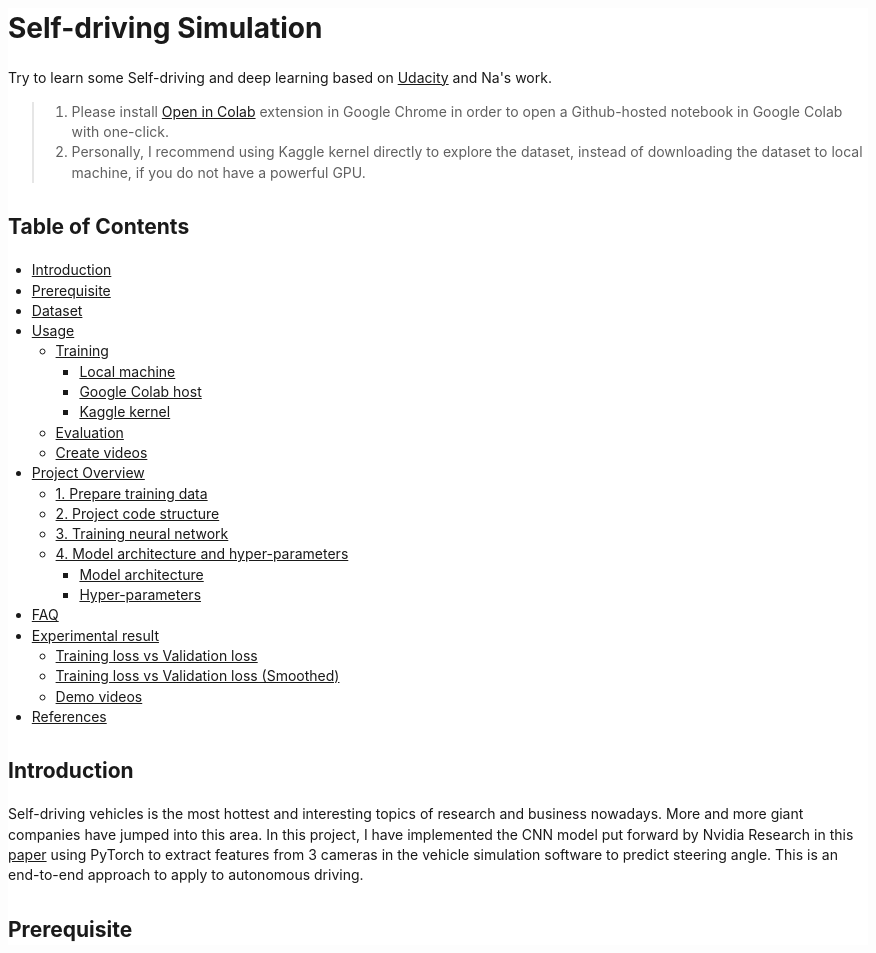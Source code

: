 # Self-driving Simulation
Try to learn some Self-driving and deep learning based on [Udacity](https://www.udacity.com/course/self-driving-car-engineer-nanodegree--nd013) and Na's work.


> 1. Please install [Open in Colab](https://chrome.google.com/webstore/detail/open-in-colab/iogfkhleblhcpcekbiedikdehleodpjo) extension in Google Chrome in order to open a Github-hosted notebook in Google Colab with one-click.
> 2. Personally, I recommend using Kaggle kernel directly to explore the dataset, instead of downloading the dataset to local machine, if you do not have a powerful GPU.



## Table of Contents

- [Introduction](#introduction)
- [Prerequisite](#prerequisite)
- [Dataset](#dataset)
- [Usage](#usage)
    - [Training](#training)
        - [Local machine](#local-machine)
        - [Google Colab host](#google-colab-host)
        - [Kaggle kernel](#kaggle-kernel)
    - [Evaluation](#evaluation)
    - [Create videos](#create-videos)
- [Project Overview](#project-overview)
    - [1. Prepare training data](#1-prepare-training-data)
    - [2. Project code structure](#2-project-code-structure)
    - [3. Training neural network](#3-training-neural-network)
    - [4. Model architecture and hyper-parameters](#4-model-architecture-and-hyper-parameters)
        - [Model architecture](#model-architecture)
        - [Hyper-parameters](#hyper-parameters)
- [FAQ](#faq)
- [Experimental result](#experimental-result)
    - [Training loss vs Validation loss](#training-loss-vs-validation-loss)
    - [Training loss vs Validation loss (Smoothed)](#training-loss-vs-validation-loss-smoothed)
    - [Demo videos](#demo-videos)
- [References](#references)



## Introduction

Self-driving vehicles is the most hottest and interesting topics of research and business nowadays. More and more giant companies have jumped into this area. In this project, I have implemented the CNN model put forward by Nvidia Research in this [paper](https://arxiv.org/pdf/1604.07316v1.pdf) using PyTorch to extract features from 3 cameras in the vehicle simulation software to predict steering angle. This is an end-to-end approach to apply to autonomous driving.


## Prerequisite
